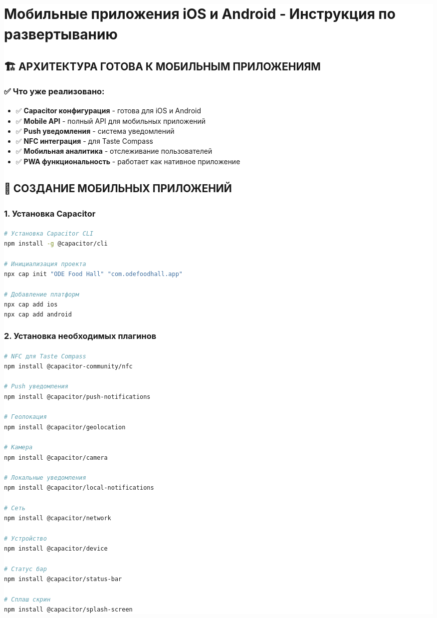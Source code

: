 # Мобильные приложения iOS и Android - Инструкция по развертыванию

## 🏗️ АРХИТЕКТУРА ГОТОВА К МОБИЛЬНЫМ ПРИЛОЖЕНИЯМ

### **✅ Что уже реализовано:**

- ✅ **Capacitor конфигурация** - готова для iOS и Android
- ✅ **Mobile API** - полный API для мобильных приложений
- ✅ **Push уведомления** - система уведомлений
- ✅ **NFC интеграция** - для Taste Compass
- ✅ **Мобильная аналитика** - отслеживание пользователей
- ✅ **PWA функциональность** - работает как нативное приложение

## 📱 СОЗДАНИЕ МОБИЛЬНЫХ ПРИЛОЖЕНИЙ

### **1. Установка Capacitor**

```bash
# Установка Capacitor CLI
npm install -g @capacitor/cli

# Инициализация проекта
npx cap init "ODE Food Hall" "com.odefoodhall.app"

# Добавление платформ
npx cap add ios
npx cap add android
```

### **2. Установка необходимых плагинов**

```bash
# NFC для Taste Compass
npm install @capacitor-community/nfc

# Push уведомления
npm install @capacitor/push-notifications

# Геолокация
npm install @capacitor/geolocation

# Камера
npm install @capacitor/camera

# Локальные уведомления
npm install @capacitor/local-notifications

# Сеть
npm install @capacitor/network

# Устройство
npm install @capacitor/device

# Статус бар
npm install @capacitor/status-bar

# Сплаш скрин
npm install @capacitor/splash-screen
```
